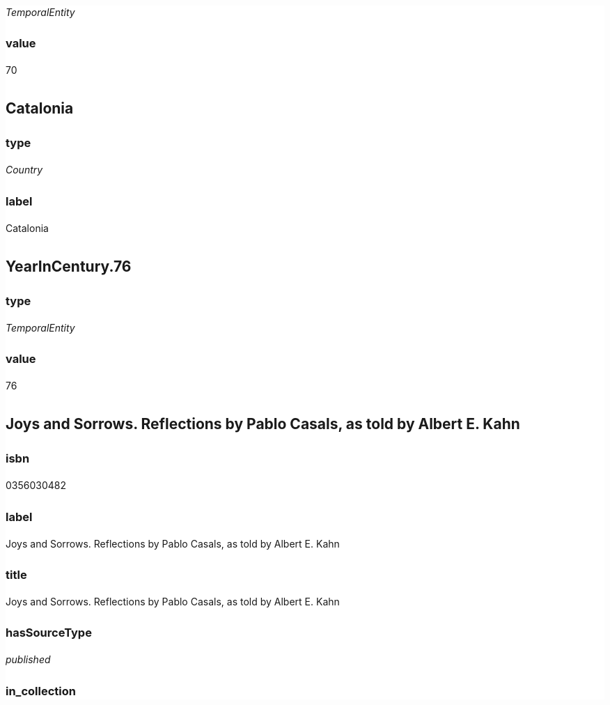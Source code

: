 
*TemporalEntity*

### value


70

## Catalonia

### type


*Country*

### label


Catalonia

## YearInCentury.76

### type


*TemporalEntity*

### value


76

## Joys and Sorrows. Reflections by Pablo Casals, as told by Albert E. Kahn

### isbn


0356030482

### label


Joys and Sorrows. Reflections by Pablo Casals, as told by Albert E. Kahn

### title


Joys and Sorrows. Reflections by Pablo Casals, as told by Albert E. Kahn

### hasSourceType


*published*

### in_collection
